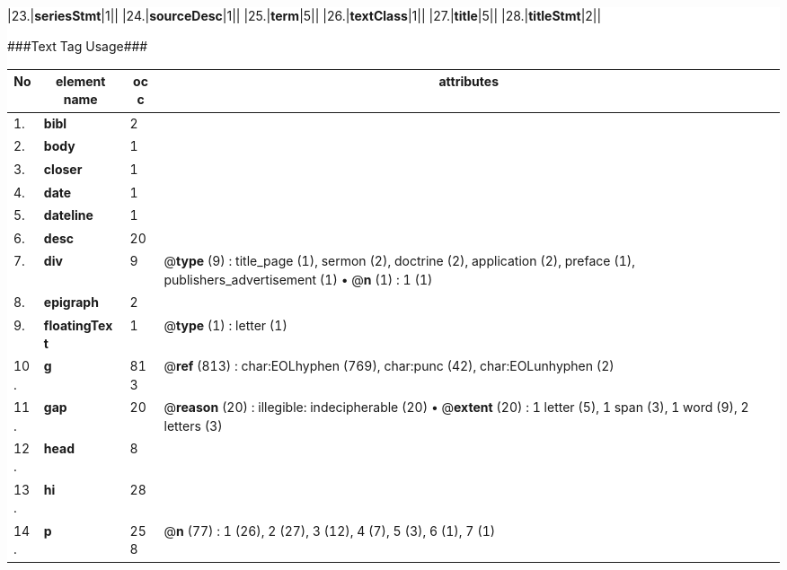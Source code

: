 |23.|__seriesStmt__|1||
|24.|__sourceDesc__|1||
|25.|__term__|5||
|26.|__textClass__|1||
|27.|__title__|5||
|28.|__titleStmt__|2||


###Text Tag Usage###

|No|element name|occ|attributes|
|---|---|---|---|
|1.|__bibl__|2||
|2.|__body__|1||
|3.|__closer__|1||
|4.|__date__|1||
|5.|__dateline__|1||
|6.|__desc__|20||
|7.|__div__|9| @__type__ (9) : title_page (1), sermon (2), doctrine (2), application (2), preface (1), publishers_advertisement (1)  •  @__n__ (1) : 1 (1)|
|8.|__epigraph__|2||
|9.|__floatingText__|1| @__type__ (1) : letter (1)|
|10.|__g__|813| @__ref__ (813) : char:EOLhyphen (769), char:punc (42), char:EOLunhyphen (2)|
|11.|__gap__|20| @__reason__ (20) : illegible: indecipherable (20)  •  @__extent__ (20) : 1 letter (5), 1 span (3), 1 word (9), 2 letters (3)|
|12.|__head__|8||
|13.|__hi__|28||
|14.|__p__|258| @__n__ (77) : 1 (26), 2 (27), 3 (12), 4 (7), 5 (3), 6 (1), 7 (1)|